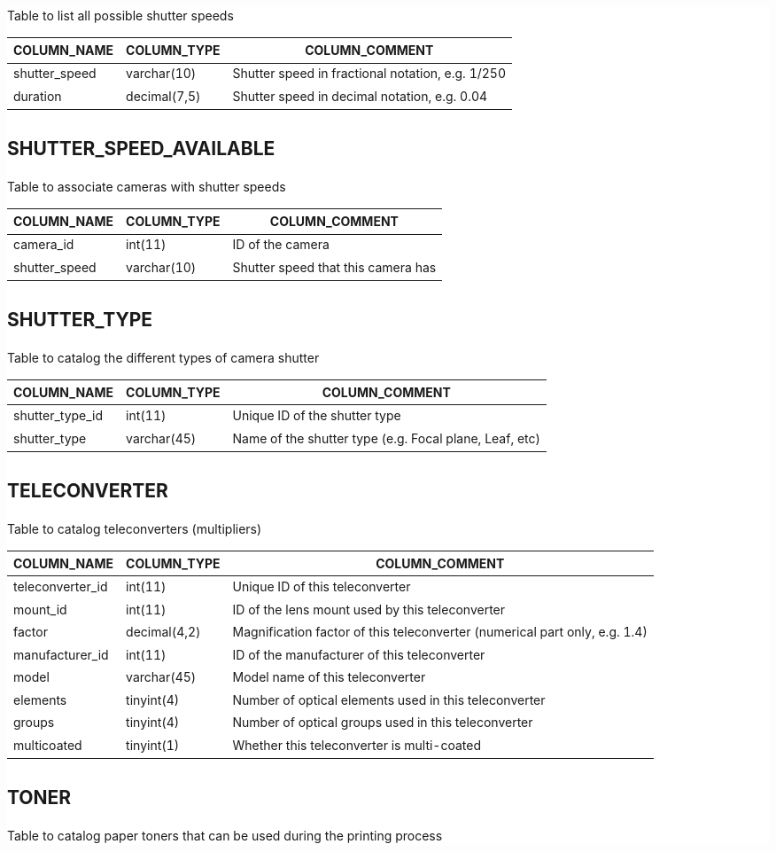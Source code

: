 Table to list all possible shutter speeds

| COLUMN_NAME   | COLUMN_TYPE  | COLUMN_COMMENT                                   |
|---------------|--------------|--------------------------------------------------|
| shutter_speed | varchar(10)  | Shutter speed in fractional notation, e.g. 1/250 |
| duration      | decimal(7,5) | Shutter speed in decimal notation, e.g. 0.04     |

## SHUTTER_SPEED_AVAILABLE

Table to associate cameras with shutter speeds

| COLUMN_NAME   | COLUMN_TYPE | COLUMN_COMMENT                     |
|---------------|-------------|------------------------------------|
| camera_id     | int(11)     | ID of the camera                   |
| shutter_speed | varchar(10) | Shutter speed that this camera has |

## SHUTTER_TYPE

Table to catalog the different types of camera shutter

| COLUMN_NAME     | COLUMN_TYPE | COLUMN_COMMENT                                         |
|-----------------|-------------|--------------------------------------------------------|
| shutter_type_id | int(11)     | Unique ID of the shutter type                          |
| shutter_type    | varchar(45) | Name of the shutter type (e.g. Focal plane, Leaf, etc) |

## TELECONVERTER

Table to catalog teleconverters (multipliers)

| COLUMN_NAME      | COLUMN_TYPE  | COLUMN_COMMENT                                                             |
|------------------|--------------|----------------------------------------------------------------------------|
| teleconverter_id | int(11)      | Unique ID of this teleconverter                                            |
| mount_id         | int(11)      | ID of the lens mount used by this teleconverter                            |
| factor           | decimal(4,2) | Magnification factor of this teleconverter (numerical part only, e.g. 1.4) |
| manufacturer_id  | int(11)      | ID of the manufacturer of this teleconverter                               |
| model            | varchar(45)  | Model name of this teleconverter                                           |
| elements         | tinyint(4)   | Number of optical elements used in this teleconverter                      |
| groups           | tinyint(4)   | Number of optical groups used in this teleconverter                        |
| multicoated      | tinyint(1)   | Whether this teleconverter is multi-coated                                 |

## TONER

Table to catalog paper toners that can be used during the printing process
